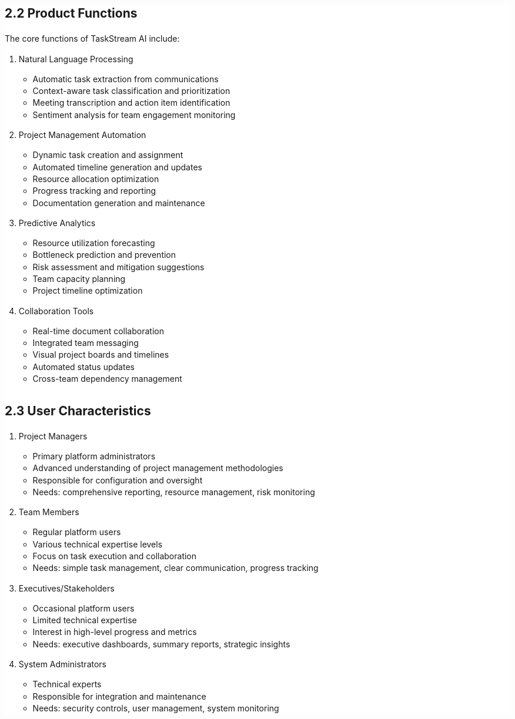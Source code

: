 ## 2.2 Product Functions

The core functions of TaskStream AI include:

1. Natural Language Processing
   - Automatic task extraction from communications
   - Context-aware task classification and prioritization
   - Meeting transcription and action item identification
   - Sentiment analysis for team engagement monitoring

2. Project Management Automation
   - Dynamic task creation and assignment
   - Automated timeline generation and updates
   - Resource allocation optimization
   - Progress tracking and reporting
   - Documentation generation and maintenance

3. Predictive Analytics
   - Resource utilization forecasting
   - Bottleneck prediction and prevention
   - Risk assessment and mitigation suggestions
   - Team capacity planning
   - Project timeline optimization

4. Collaboration Tools
   - Real-time document collaboration
   - Integrated team messaging
   - Visual project boards and timelines
   - Automated status updates
   - Cross-team dependency management

## 2.3 User Characteristics

1. Project Managers
   - Primary platform administrators
   - Advanced understanding of project management methodologies
   - Responsible for configuration and oversight
   - Needs: comprehensive reporting, resource management, risk monitoring

2. Team Members
   - Regular platform users
   - Various technical expertise levels
   - Focus on task execution and collaboration
   - Needs: simple task management, clear communication, progress tracking

3. Executives/Stakeholders
   - Occasional platform users
   - Limited technical expertise
   - Interest in high-level progress and metrics
   - Needs: executive dashboards, summary reports, strategic insights

4. System Administrators
   - Technical experts
   - Responsible for integration and maintenance
   - Needs: security controls, user management, system monitoring
